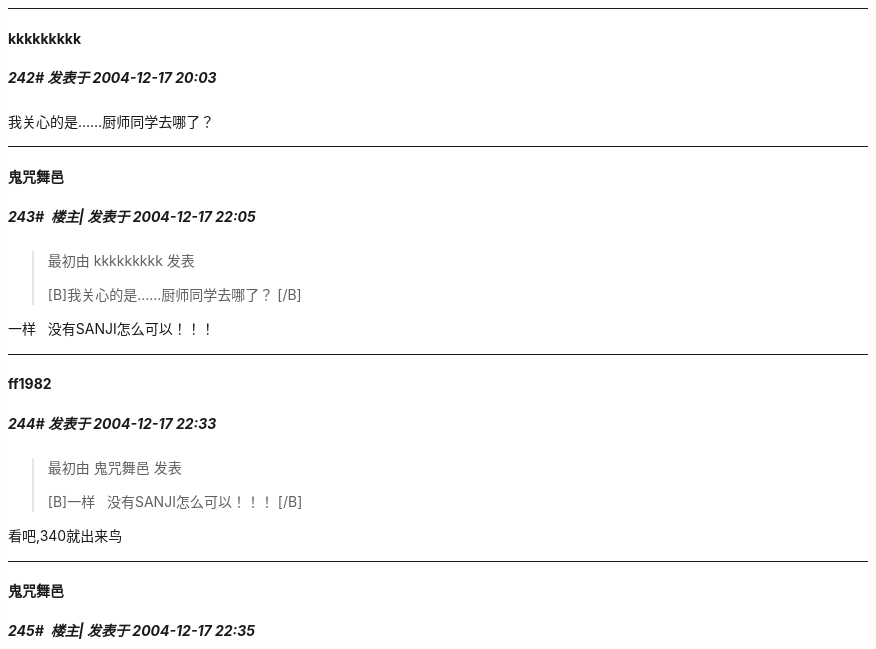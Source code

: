 





-----

####  kkkkkkkkk  
##### 242#       发表于 2004-12-17 20:03




我关心的是……厨师同学去哪了？







-----

####  鬼咒舞邑  
##### 243#         楼主| 发表于 2004-12-17 22:05



<blockquote>最初由 kkkkkkkkk 发表

[B]我关心的是……厨师同学去哪了？ [/B]</blockquote>


一样   没有SANJI怎么可以！！！







-----

####  ff1982  
##### 244#       发表于 2004-12-17 22:33



<blockquote>最初由 鬼咒舞邑 发表

[B]一样   没有SANJI怎么可以！！！ [/B]</blockquote>


看吧,340就出来鸟







-----

####  鬼咒舞邑  
##### 245#         楼主| 发表于 2004-12-17 22:35




